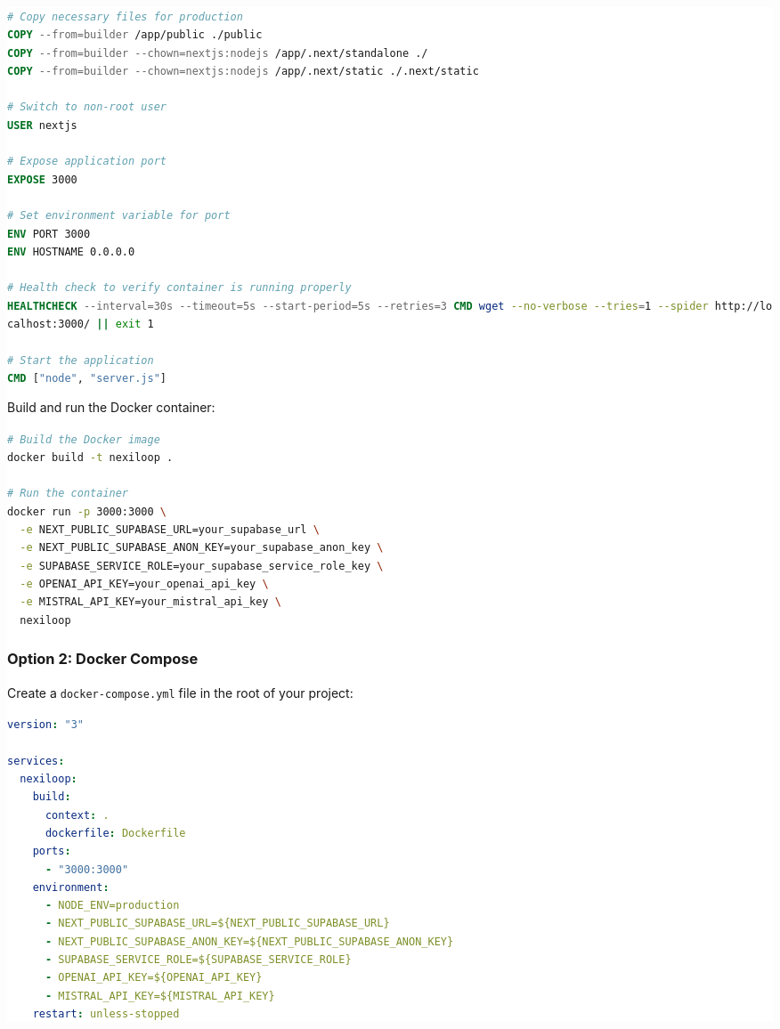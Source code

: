 ```dockerfile
# Copy necessary files for production
COPY --from=builder /app/public ./public
COPY --from=builder --chown=nextjs:nodejs /app/.next/standalone ./
COPY --from=builder --chown=nextjs:nodejs /app/.next/static ./.next/static

# Switch to non-root user
USER nextjs

# Expose application port
EXPOSE 3000

# Set environment variable for port
ENV PORT 3000
ENV HOSTNAME 0.0.0.0

# Health check to verify container is running properly
HEALTHCHECK --interval=30s --timeout=5s --start-period=5s --retries=3 CMD wget --no-verbose --tries=1 --spider http://localhost:3000/ || exit 1

# Start the application
CMD ["node", "server.js"]
```

Build and run the Docker container:

```bash
# Build the Docker image
docker build -t nexiloop .

# Run the container
docker run -p 3000:3000 \
  -e NEXT_PUBLIC_SUPABASE_URL=your_supabase_url \
  -e NEXT_PUBLIC_SUPABASE_ANON_KEY=your_supabase_anon_key \
  -e SUPABASE_SERVICE_ROLE=your_supabase_service_role_key \
  -e OPENAI_API_KEY=your_openai_api_key \
  -e MISTRAL_API_KEY=your_mistral_api_key \
  nexiloop
```

### Option 2: Docker Compose

Create a `docker-compose.yml` file in the root of your project:

```yaml
version: "3"

services:
  nexiloop:
    build:
      context: .
      dockerfile: Dockerfile
    ports:
      - "3000:3000"
    environment:
      - NODE_ENV=production
      - NEXT_PUBLIC_SUPABASE_URL=${NEXT_PUBLIC_SUPABASE_URL}
      - NEXT_PUBLIC_SUPABASE_ANON_KEY=${NEXT_PUBLIC_SUPABASE_ANON_KEY}
      - SUPABASE_SERVICE_ROLE=${SUPABASE_SERVICE_ROLE}
      - OPENAI_API_KEY=${OPENAI_API_KEY}
      - MISTRAL_API_KEY=${MISTRAL_API_KEY}
    restart: unless-stopped
```
